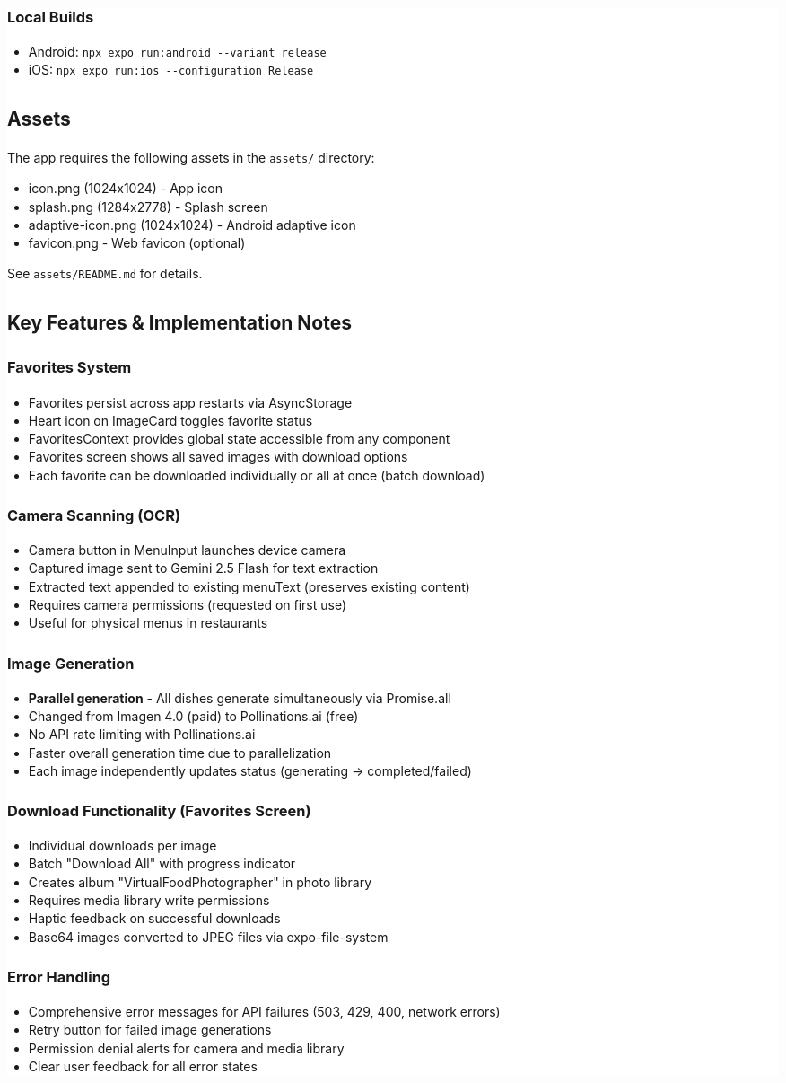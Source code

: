 ### Local Builds
- Android: `npx expo run:android --variant release`
- iOS: `npx expo run:ios --configuration Release`

## Assets
The app requires the following assets in the `assets/` directory:
- icon.png (1024x1024) - App icon
- splash.png (1284x2778) - Splash screen
- adaptive-icon.png (1024x1024) - Android adaptive icon
- favicon.png - Web favicon (optional)

See `assets/README.md` for details.

## Key Features & Implementation Notes

### Favorites System
- Favorites persist across app restarts via AsyncStorage
- Heart icon on ImageCard toggles favorite status
- FavoritesContext provides global state accessible from any component
- Favorites screen shows all saved images with download options
- Each favorite can be downloaded individually or all at once (batch download)

### Camera Scanning (OCR)
- Camera button in MenuInput launches device camera
- Captured image sent to Gemini 2.5 Flash for text extraction
- Extracted text appended to existing menuText (preserves existing content)
- Requires camera permissions (requested on first use)
- Useful for physical menus in restaurants

### Image Generation
- **Parallel generation** - All dishes generate simultaneously via Promise.all
- Changed from Imagen 4.0 (paid) to Pollinations.ai (free)
- No API rate limiting with Pollinations.ai
- Faster overall generation time due to parallelization
- Each image independently updates status (generating → completed/failed)

### Download Functionality (Favorites Screen)
- Individual downloads per image
- Batch "Download All" with progress indicator
- Creates album "VirtualFoodPhotographer" in photo library
- Requires media library write permissions
- Haptic feedback on successful downloads
- Base64 images converted to JPEG files via expo-file-system

### Error Handling
- Comprehensive error messages for API failures (503, 429, 400, network errors)
- Retry button for failed image generations
- Permission denial alerts for camera and media library
- Clear user feedback for all error states
